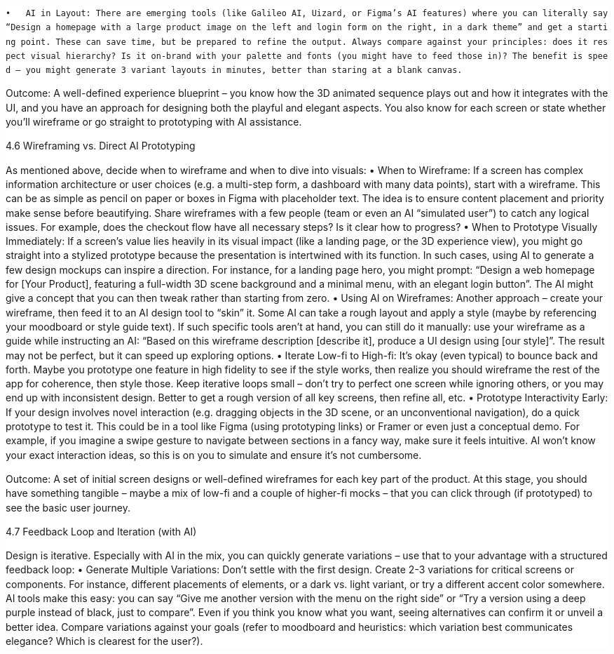 	•	AI in Layout: There are emerging tools (like Galileo AI, Uizard, or Figma’s AI features) where you can literally say “Design a homepage with a large product image on the left and login form on the right, in a dark theme” and get a starting point. These can save time, but be prepared to refine the output. Always compare against your principles: does it respect visual hierarchy? Is it on-brand with your palette and fonts (you might have to feed those in)? The benefit is speed – you might generate 3 variant layouts in minutes, better than staring at a blank canvas.

Outcome: A well-defined experience blueprint – you know how the 3D animated sequence plays out and how it integrates with the UI, and you have an approach for designing both the playful and elegant aspects. You also know for each screen or state whether you’ll wireframe or go straight to prototyping with AI assistance.

4.6 Wireframing vs. Direct AI Prototyping

As mentioned above, decide when to wireframe and when to dive into visuals:
	•	When to Wireframe: If a screen has complex information architecture or user choices (e.g. a multi-step form, a dashboard with many data points), start with a wireframe. This can be as simple as pencil on paper or boxes in Figma with placeholder text. The idea is to ensure content placement and priority make sense before beautifying. Share wireframes with a few people (team or even an AI “simulated user”) to catch any logical issues. For example, does the checkout flow have all necessary steps? Is it clear how to progress?
	•	When to Prototype Visually Immediately: If a screen’s value lies heavily in its visual impact (like a landing page, or the 3D experience view), you might go straight into a stylized prototype because the presentation is intertwined with its function. In such cases, using AI to generate a few design mockups can inspire a direction. For instance, for a landing page hero, you might prompt: “Design a web homepage for [Your Product], featuring a full-width 3D scene background and a minimal menu, with an elegant login button”. The AI might give a concept that you can then tweak rather than starting from zero.
	•	Using AI on Wireframes: Another approach – create your wireframe, then feed it to an AI design tool to “skin” it. Some AI can take a rough layout and apply a style (maybe by referencing your moodboard or style guide text). If such specific tools aren’t at hand, you can still do it manually: use your wireframe as a guide while instructing an AI: “Based on this wireframe description [describe it], produce a UI design using [our style]”. The result may not be perfect, but it can speed up exploring options.
	•	Iterate Low-fi to High-fi: It’s okay (even typical) to bounce back and forth. Maybe you prototype one feature in high fidelity to see if the style works, then realize you should wireframe the rest of the app for coherence, then style those. Keep iterative loops small – don’t try to perfect one screen while ignoring others, or you may end up with inconsistent design. Better to get a rough version of all key screens, then refine all, etc.
	•	Prototype Interactivity Early: If your design involves novel interaction (e.g. dragging objects in the 3D scene, or an unconventional navigation), do a quick prototype to test it. This could be in a tool like Figma (using prototyping links) or Framer or even just a conceptual demo. For example, if you imagine a swipe gesture to navigate between sections in a fancy way, make sure it feels intuitive. AI won’t know your exact interaction ideas, so this is on you to simulate and ensure it’s not cumbersome.

Outcome: A set of initial screen designs or well-defined wireframes for each key part of the product. At this stage, you should have something tangible – maybe a mix of low-fi and a couple of higher-fi mocks – that you can click through (if prototyped) to see the basic user journey.

4.7 Feedback Loop and Iteration (with AI)

Design is iterative. Especially with AI in the mix, you can quickly generate variations – use that to your advantage with a structured feedback loop:
	•	Generate Multiple Variations: Don’t settle with the first design. Create 2-3 variations for critical screens or components. For instance, different placements of elements, or a dark vs. light variant, or try a different accent color somewhere. AI tools make this easy: you can say “Give me another version with the menu on the right side” or “Try a version using a deep purple instead of black, just to compare”. Even if you think you know what you want, seeing alternatives can confirm it or unveil a better idea. Compare variations against your goals (refer to moodboard and heuristics: which variation best communicates elegance? Which is clearest for the user?).